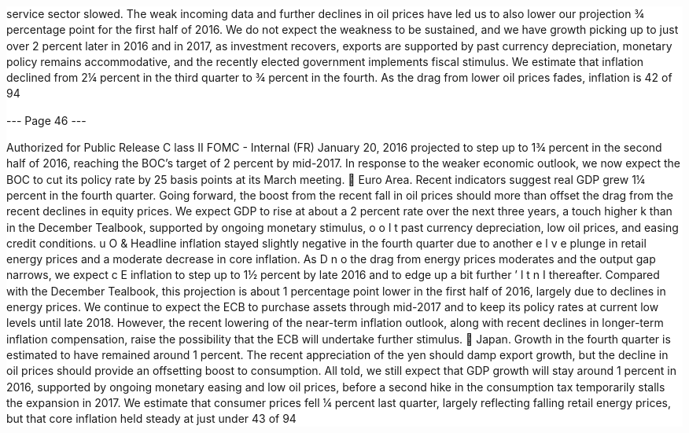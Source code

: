service sector slowed. The weak incoming data and further declines in oil
prices have led us to also lower our projection ¾ percentage point for the first
half of 2016. We do not expect the weakness to be sustained, and we have
growth picking up to just over 2 percent later in 2016 and in 2017, as
investment recovers, exports are supported by past currency depreciation,
monetary policy remains accommodative, and the recently elected
government implements fiscal stimulus.
We estimate that inflation declined from 2¼ percent in the third quarter to
¾ percent in the fourth. As the drag from lower oil prices fades, inflation is
42 of 94

--- Page 46 ---

Authorized for Public Release
C lass II FOMC - Internal (FR) January 20, 2016
projected to step up to 1¾ percent in the second half of 2016, reaching the
BOC’s target of 2 percent by mid-2017. In response to the weaker economic
outlook, we now expect the BOC to cut its policy rate by 25 basis points at its
March meeting.
 Euro Area. Recent indicators suggest real GDP grew 1¼ percent in the fourth
quarter. Going forward, the boost from the recent fall in oil prices should
more than offset the drag from the recent declines in equity prices. We expect
GDP to rise at about a 2 percent rate over the next three years, a touch higher
k
than in the December Tealbook, supported by ongoing monetary stimulus, o
o
l
t
past currency depreciation, low oil prices, and easing credit conditions. u
O
&
Headline inflation stayed slightly negative in the fourth quarter due to another e l
v
e
plunge in retail energy prices and a moderate decrease in core inflation. As D
n
o
the drag from energy prices moderates and the output gap narrows, we expect
c
E
inflation to step up to 1½ percent by late 2016 and to edge up a bit further ’ l
t
n
I
thereafter. Compared with the December Tealbook, this projection is about
1 percentage point lower in the first half of 2016, largely due to declines in
energy prices. We continue to expect the ECB to purchase assets through
mid-2017 and to keep its policy rates at current low levels until late 2018.
However, the recent lowering of the near-term inflation outlook, along with
recent declines in longer-term inflation compensation, raise the possibility that
the ECB will undertake further stimulus.
 Japan. Growth in the fourth quarter is estimated to have remained around
1 percent. The recent appreciation of the yen should damp export growth, but
the decline in oil prices should provide an offsetting boost to consumption.
All told, we still expect that GDP growth will stay around 1 percent in 2016,
supported by ongoing monetary easing and low oil prices, before a second
hike in the consumption tax temporarily stalls the expansion in 2017.
We estimate that consumer prices fell ¼ percent last quarter, largely reflecting
falling retail energy prices, but that core inflation held steady at just under
43 of 94
